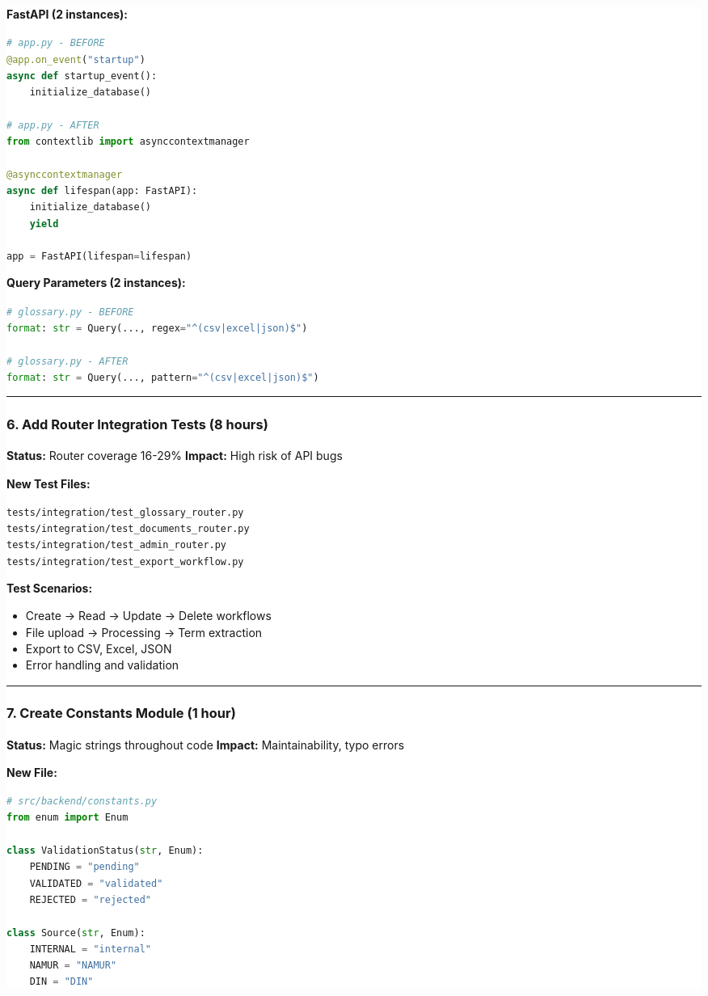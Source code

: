 **FastAPI (2 instances):**
```python
# app.py - BEFORE
@app.on_event("startup")
async def startup_event():
    initialize_database()

# app.py - AFTER
from contextlib import asynccontextmanager

@asynccontextmanager
async def lifespan(app: FastAPI):
    initialize_database()
    yield

app = FastAPI(lifespan=lifespan)
```

**Query Parameters (2 instances):**
```python
# glossary.py - BEFORE
format: str = Query(..., regex="^(csv|excel|json)$")

# glossary.py - AFTER
format: str = Query(..., pattern="^(csv|excel|json)$")
```

---

### 6. Add Router Integration Tests (8 hours)
**Status:** Router coverage 16-29%
**Impact:** High risk of API bugs

**New Test Files:**
```
tests/integration/test_glossary_router.py
tests/integration/test_documents_router.py
tests/integration/test_admin_router.py
tests/integration/test_export_workflow.py
```

**Test Scenarios:**
- Create → Read → Update → Delete workflows
- File upload → Processing → Term extraction
- Export to CSV, Excel, JSON
- Error handling and validation

---

### 7. Create Constants Module (1 hour)
**Status:** Magic strings throughout code
**Impact:** Maintainability, typo errors

**New File:**
```python
# src/backend/constants.py
from enum import Enum

class ValidationStatus(str, Enum):
    PENDING = "pending"
    VALIDATED = "validated"
    REJECTED = "rejected"

class Source(str, Enum):
    INTERNAL = "internal"
    NAMUR = "NAMUR"
    DIN = "DIN"
```